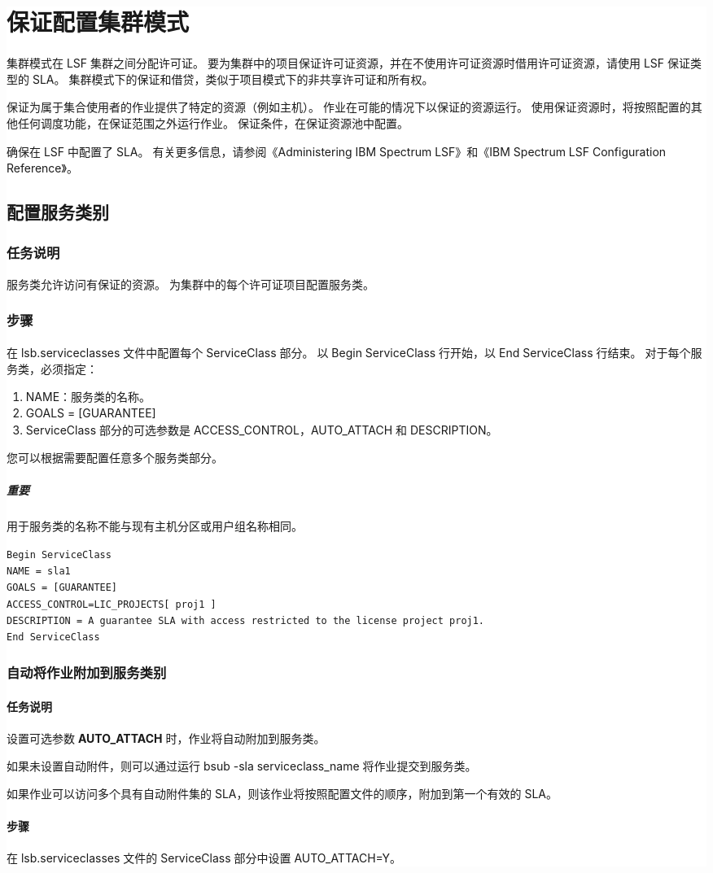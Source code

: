 # 保证配置集群模式

集群模式在 LSF 集群之间分配许可证。 要为集群中的项目保证许可证资源，并在不使用许可证资源时借用许可证资源，请使用 LSF 保证类型的 SLA。 集群模式下的保证和借贷，类似于项目模式下的非共享许可证和所有权。

保证为属于集合使用者的作业提供了特定的资源（例如主机）。 作业在可能的情况下以保证的资源运行。 使用保证资源时，将按照配置的其他任何调度功能，在保证范围之外运行作业。 保证条件，在保证资源池中配置。

确保在 LSF 中配置了 SLA。 有关更多信息，请参阅《Administering IBM Spectrum LSF》和《IBM Spectrum LSF Configuration Reference》。



## 配置服务类别

### 任务说明

服务类允许访问有保证的资源。 为集群中的每个许可证项目配置服务类。

### 步骤

在 lsb.serviceclasses 文件中配置每个 ServiceClass 部分。 以 Begin ServiceClass 行开始，以 End ServiceClass 行结束。 对于每个服务类，必须指定：

1. NAME：服务类的名称。
2. GOALS = [GUARANTEE]
3. ServiceClass 部分的可选参数是 ACCESS_CONTROL，AUTO_ATTACH 和 DESCRIPTION。

您可以根据需要配置任意多个服务类部分。

##### 重要

用于服务类的名称不能与现有主机分区或用户组名称相同。

```shell
Begin ServiceClass
NAME = sla1
GOALS = [GUARANTEE]
ACCESS_CONTROL=LIC_PROJECTS[ proj1 ]
DESCRIPTION = A guarantee SLA with access restricted to the license project proj1.
End ServiceClass
```

### 自动将作业附加到服务类别

#### 任务说明

设置可选参数 **AUTO_ATTACH** 时，作业将自动附加到服务类。

如果未设置自动附件，则可以通过运行 bsub -sla serviceclass_name 将作业提交到服务类。

如果作业可以访问多个具有自动附件集的 SLA，则该作业将按照配置文件的顺序，附加到第一个有效的 SLA。

#### 步骤

在 lsb.serviceclasses 文件的 ServiceClass 部分中设置 AUTO_ATTACH=Y。
